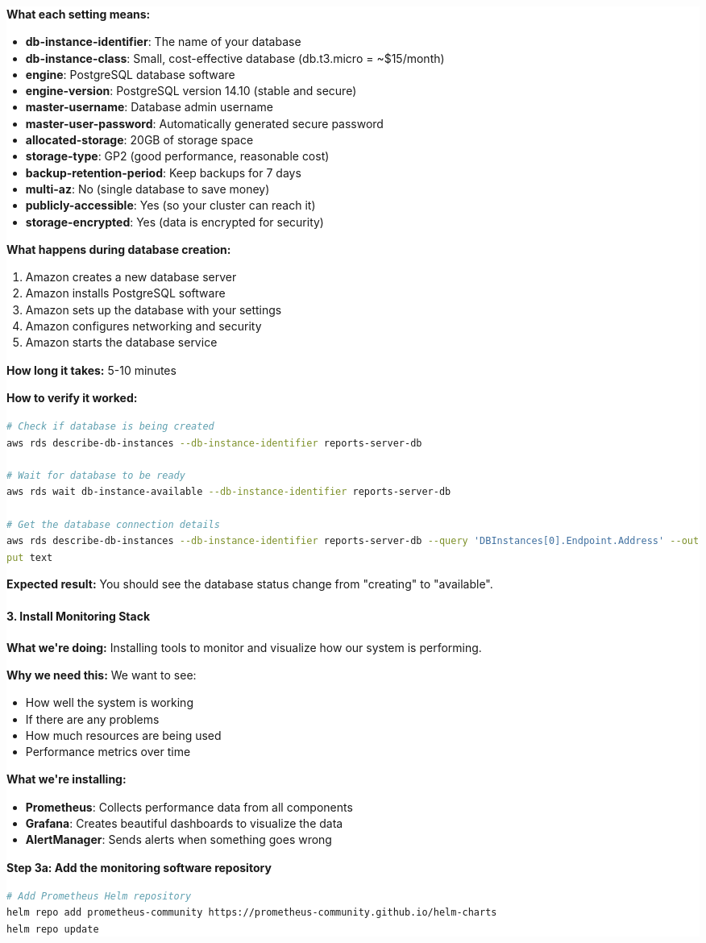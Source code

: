 **What each setting means:**
- **db-instance-identifier**: The name of your database
- **db-instance-class**: Small, cost-effective database (db.t3.micro = ~$15/month)
- **engine**: PostgreSQL database software
- **engine-version**: PostgreSQL version 14.10 (stable and secure)
- **master-username**: Database admin username
- **master-user-password**: Automatically generated secure password
- **allocated-storage**: 20GB of storage space
- **storage-type**: GP2 (good performance, reasonable cost)
- **backup-retention-period**: Keep backups for 7 days
- **multi-az**: No (single database to save money)
- **publicly-accessible**: Yes (so your cluster can reach it)
- **storage-encrypted**: Yes (data is encrypted for security)

**What happens during database creation:**
1. Amazon creates a new database server
2. Amazon installs PostgreSQL software
3. Amazon sets up the database with your settings
4. Amazon configures networking and security
5. Amazon starts the database service

**How long it takes:** 5-10 minutes

**How to verify it worked:**
```bash
# Check if database is being created
aws rds describe-db-instances --db-instance-identifier reports-server-db

# Wait for database to be ready
aws rds wait db-instance-available --db-instance-identifier reports-server-db

# Get the database connection details
aws rds describe-db-instances --db-instance-identifier reports-server-db --query 'DBInstances[0].Endpoint.Address' --output text
```

**Expected result:** You should see the database status change from "creating" to "available".

#### 3. Install Monitoring Stack

**What we're doing:** Installing tools to monitor and visualize how our system is performing.

**Why we need this:** We want to see:
- How well the system is working
- If there are any problems
- How much resources are being used
- Performance metrics over time

**What we're installing:**
- **Prometheus**: Collects performance data from all components
- **Grafana**: Creates beautiful dashboards to visualize the data
- **AlertManager**: Sends alerts when something goes wrong

**Step 3a: Add the monitoring software repository**

```bash
# Add Prometheus Helm repository
helm repo add prometheus-community https://prometheus-community.github.io/helm-charts
helm repo update
```
